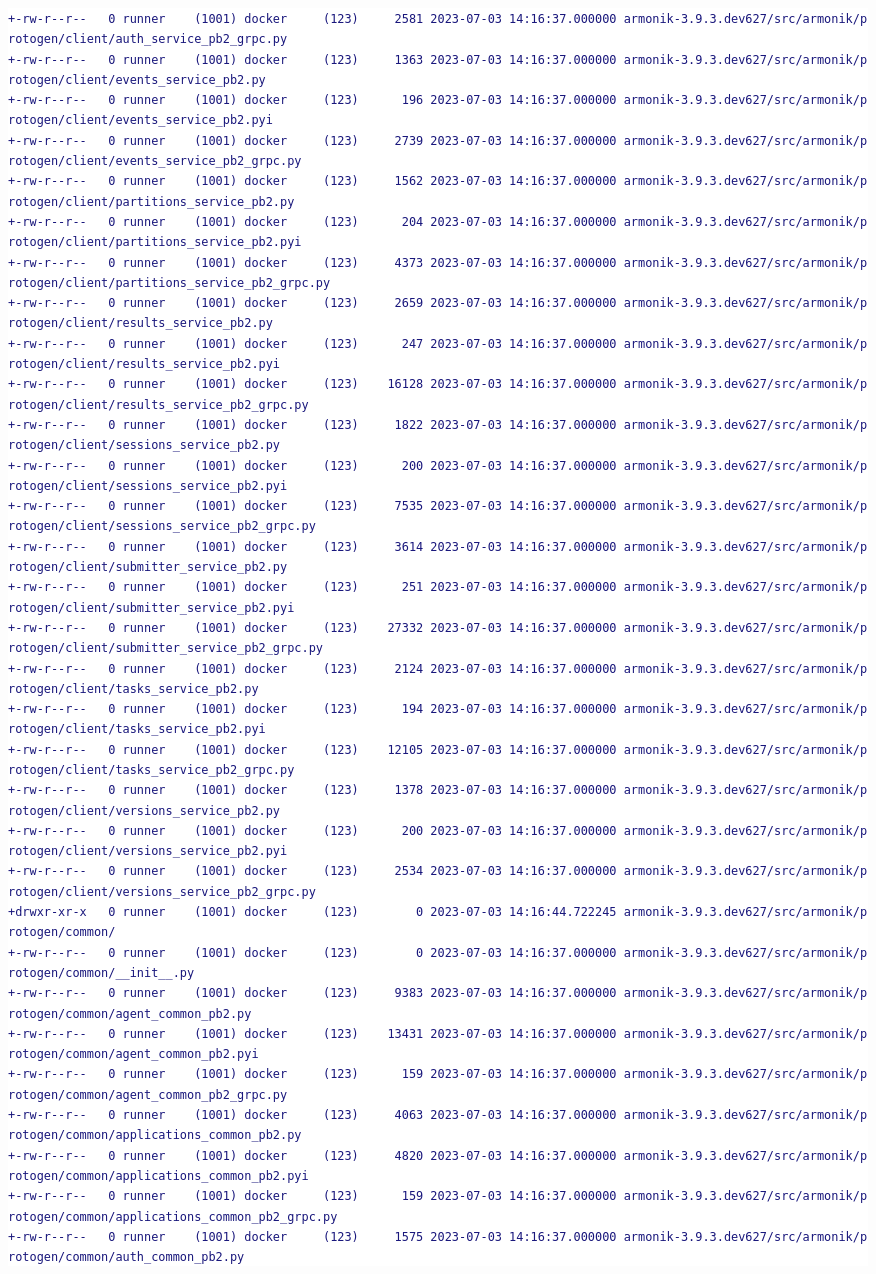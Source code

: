 ```diff
+-rw-r--r--   0 runner    (1001) docker     (123)     2581 2023-07-03 14:16:37.000000 armonik-3.9.3.dev627/src/armonik/protogen/client/auth_service_pb2_grpc.py
+-rw-r--r--   0 runner    (1001) docker     (123)     1363 2023-07-03 14:16:37.000000 armonik-3.9.3.dev627/src/armonik/protogen/client/events_service_pb2.py
+-rw-r--r--   0 runner    (1001) docker     (123)      196 2023-07-03 14:16:37.000000 armonik-3.9.3.dev627/src/armonik/protogen/client/events_service_pb2.pyi
+-rw-r--r--   0 runner    (1001) docker     (123)     2739 2023-07-03 14:16:37.000000 armonik-3.9.3.dev627/src/armonik/protogen/client/events_service_pb2_grpc.py
+-rw-r--r--   0 runner    (1001) docker     (123)     1562 2023-07-03 14:16:37.000000 armonik-3.9.3.dev627/src/armonik/protogen/client/partitions_service_pb2.py
+-rw-r--r--   0 runner    (1001) docker     (123)      204 2023-07-03 14:16:37.000000 armonik-3.9.3.dev627/src/armonik/protogen/client/partitions_service_pb2.pyi
+-rw-r--r--   0 runner    (1001) docker     (123)     4373 2023-07-03 14:16:37.000000 armonik-3.9.3.dev627/src/armonik/protogen/client/partitions_service_pb2_grpc.py
+-rw-r--r--   0 runner    (1001) docker     (123)     2659 2023-07-03 14:16:37.000000 armonik-3.9.3.dev627/src/armonik/protogen/client/results_service_pb2.py
+-rw-r--r--   0 runner    (1001) docker     (123)      247 2023-07-03 14:16:37.000000 armonik-3.9.3.dev627/src/armonik/protogen/client/results_service_pb2.pyi
+-rw-r--r--   0 runner    (1001) docker     (123)    16128 2023-07-03 14:16:37.000000 armonik-3.9.3.dev627/src/armonik/protogen/client/results_service_pb2_grpc.py
+-rw-r--r--   0 runner    (1001) docker     (123)     1822 2023-07-03 14:16:37.000000 armonik-3.9.3.dev627/src/armonik/protogen/client/sessions_service_pb2.py
+-rw-r--r--   0 runner    (1001) docker     (123)      200 2023-07-03 14:16:37.000000 armonik-3.9.3.dev627/src/armonik/protogen/client/sessions_service_pb2.pyi
+-rw-r--r--   0 runner    (1001) docker     (123)     7535 2023-07-03 14:16:37.000000 armonik-3.9.3.dev627/src/armonik/protogen/client/sessions_service_pb2_grpc.py
+-rw-r--r--   0 runner    (1001) docker     (123)     3614 2023-07-03 14:16:37.000000 armonik-3.9.3.dev627/src/armonik/protogen/client/submitter_service_pb2.py
+-rw-r--r--   0 runner    (1001) docker     (123)      251 2023-07-03 14:16:37.000000 armonik-3.9.3.dev627/src/armonik/protogen/client/submitter_service_pb2.pyi
+-rw-r--r--   0 runner    (1001) docker     (123)    27332 2023-07-03 14:16:37.000000 armonik-3.9.3.dev627/src/armonik/protogen/client/submitter_service_pb2_grpc.py
+-rw-r--r--   0 runner    (1001) docker     (123)     2124 2023-07-03 14:16:37.000000 armonik-3.9.3.dev627/src/armonik/protogen/client/tasks_service_pb2.py
+-rw-r--r--   0 runner    (1001) docker     (123)      194 2023-07-03 14:16:37.000000 armonik-3.9.3.dev627/src/armonik/protogen/client/tasks_service_pb2.pyi
+-rw-r--r--   0 runner    (1001) docker     (123)    12105 2023-07-03 14:16:37.000000 armonik-3.9.3.dev627/src/armonik/protogen/client/tasks_service_pb2_grpc.py
+-rw-r--r--   0 runner    (1001) docker     (123)     1378 2023-07-03 14:16:37.000000 armonik-3.9.3.dev627/src/armonik/protogen/client/versions_service_pb2.py
+-rw-r--r--   0 runner    (1001) docker     (123)      200 2023-07-03 14:16:37.000000 armonik-3.9.3.dev627/src/armonik/protogen/client/versions_service_pb2.pyi
+-rw-r--r--   0 runner    (1001) docker     (123)     2534 2023-07-03 14:16:37.000000 armonik-3.9.3.dev627/src/armonik/protogen/client/versions_service_pb2_grpc.py
+drwxr-xr-x   0 runner    (1001) docker     (123)        0 2023-07-03 14:16:44.722245 armonik-3.9.3.dev627/src/armonik/protogen/common/
+-rw-r--r--   0 runner    (1001) docker     (123)        0 2023-07-03 14:16:37.000000 armonik-3.9.3.dev627/src/armonik/protogen/common/__init__.py
+-rw-r--r--   0 runner    (1001) docker     (123)     9383 2023-07-03 14:16:37.000000 armonik-3.9.3.dev627/src/armonik/protogen/common/agent_common_pb2.py
+-rw-r--r--   0 runner    (1001) docker     (123)    13431 2023-07-03 14:16:37.000000 armonik-3.9.3.dev627/src/armonik/protogen/common/agent_common_pb2.pyi
+-rw-r--r--   0 runner    (1001) docker     (123)      159 2023-07-03 14:16:37.000000 armonik-3.9.3.dev627/src/armonik/protogen/common/agent_common_pb2_grpc.py
+-rw-r--r--   0 runner    (1001) docker     (123)     4063 2023-07-03 14:16:37.000000 armonik-3.9.3.dev627/src/armonik/protogen/common/applications_common_pb2.py
+-rw-r--r--   0 runner    (1001) docker     (123)     4820 2023-07-03 14:16:37.000000 armonik-3.9.3.dev627/src/armonik/protogen/common/applications_common_pb2.pyi
+-rw-r--r--   0 runner    (1001) docker     (123)      159 2023-07-03 14:16:37.000000 armonik-3.9.3.dev627/src/armonik/protogen/common/applications_common_pb2_grpc.py
+-rw-r--r--   0 runner    (1001) docker     (123)     1575 2023-07-03 14:16:37.000000 armonik-3.9.3.dev627/src/armonik/protogen/common/auth_common_pb2.py
```